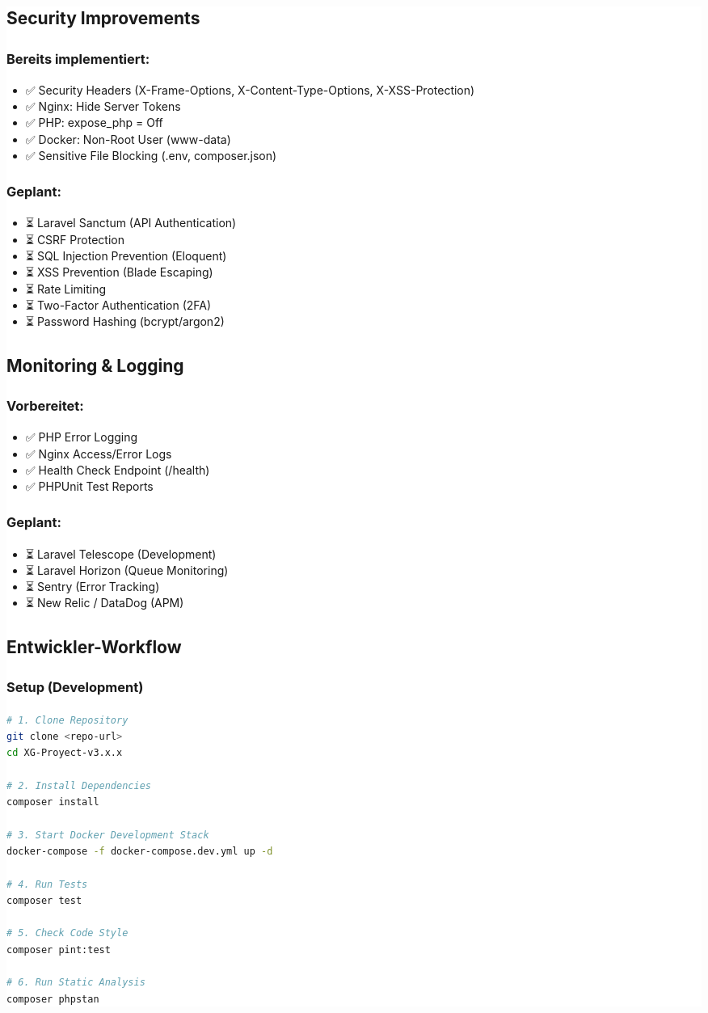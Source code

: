 ## Security Improvements

### Bereits implementiert:
- ✅ Security Headers (X-Frame-Options, X-Content-Type-Options, X-XSS-Protection)
- ✅ Nginx: Hide Server Tokens
- ✅ PHP: expose_php = Off
- ✅ Docker: Non-Root User (www-data)
- ✅ Sensitive File Blocking (.env, composer.json)

### Geplant:
- ⏳ Laravel Sanctum (API Authentication)
- ⏳ CSRF Protection
- ⏳ SQL Injection Prevention (Eloquent)
- ⏳ XSS Prevention (Blade Escaping)
- ⏳ Rate Limiting
- ⏳ Two-Factor Authentication (2FA)
- ⏳ Password Hashing (bcrypt/argon2)

## Monitoring & Logging

### Vorbereitet:
- ✅ PHP Error Logging
- ✅ Nginx Access/Error Logs
- ✅ Health Check Endpoint (/health)
- ✅ PHPUnit Test Reports

### Geplant:
- ⏳ Laravel Telescope (Development)
- ⏳ Laravel Horizon (Queue Monitoring)
- ⏳ Sentry (Error Tracking)
- ⏳ New Relic / DataDog (APM)

## Entwickler-Workflow

### Setup (Development)

```bash
# 1. Clone Repository
git clone <repo-url>
cd XG-Proyect-v3.x.x

# 2. Install Dependencies
composer install

# 3. Start Docker Development Stack
docker-compose -f docker-compose.dev.yml up -d

# 4. Run Tests
composer test

# 5. Check Code Style
composer pint:test

# 6. Run Static Analysis
composer phpstan
```
